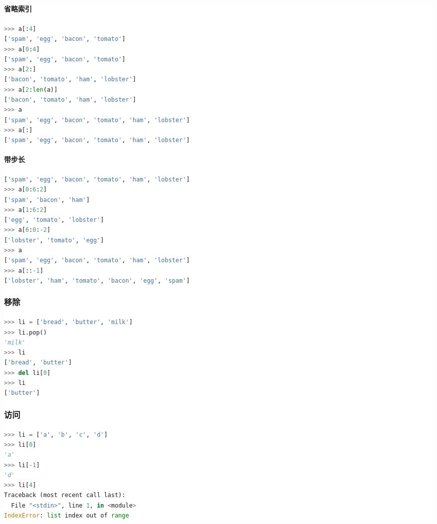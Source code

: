 #### 省略索引

```python
>>> a[:4]
['spam', 'egg', 'bacon', 'tomato']
>>> a[0:4]
['spam', 'egg', 'bacon', 'tomato']
>>> a[2:]
['bacon', 'tomato', 'ham', 'lobster']
>>> a[2:len(a)]
['bacon', 'tomato', 'ham', 'lobster']
>>> a
['spam', 'egg', 'bacon', 'tomato', 'ham', 'lobster']
>>> a[:]
['spam', 'egg', 'bacon', 'tomato', 'ham', 'lobster']
```

#### 带步长

```python
['spam', 'egg', 'bacon', 'tomato', 'ham', 'lobster']
>>> a[0:6:2]
['spam', 'bacon', 'ham']
>>> a[1:6:2]
['egg', 'tomato', 'lobster']
>>> a[6:0:-2]
['lobster', 'tomato', 'egg']
>>> a
['spam', 'egg', 'bacon', 'tomato', 'ham', 'lobster']
>>> a[::-1]
['lobster', 'ham', 'tomato', 'bacon', 'egg', 'spam']
```

### 移除

```python
>>> li = ['bread', 'butter', 'milk']
>>> li.pop()
'milk'
>>> li
['bread', 'butter']
>>> del li[0]
>>> li
['butter']
```

### 访问

```python
>>> li = ['a', 'b', 'c', 'd']
>>> li[0]
'a'
>>> li[-1]
'd'
>>> li[4]
Traceback (most recent call last):
  File "<stdin>", line 1, in <module>
IndexError: list index out of range
```
